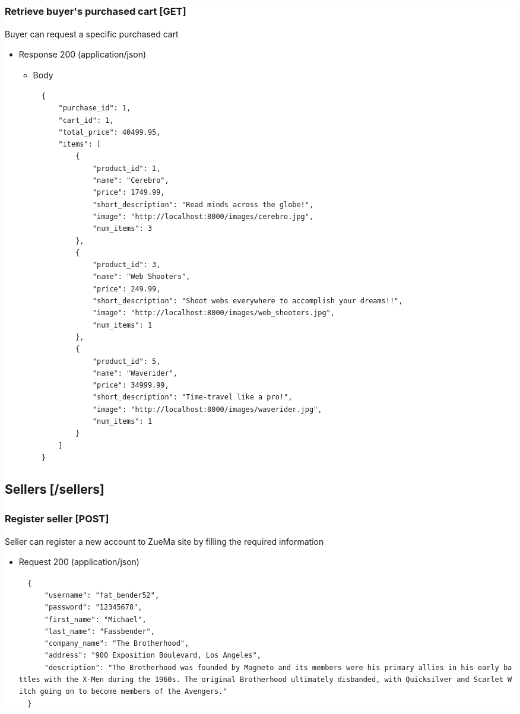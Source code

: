 ### Retrieve buyer's purchased cart [GET]

Buyer can request a specific purchased cart

+ Response 200 (application/json)

    + Body
            
            {
                "purchase_id": 1,
                "cart_id": 1,
                "total_price": 40499.95,
                "items": [
                    {
                        "product_id": 1,
                        "name": "Cerebro",
                        "price": 1749.99,
                        "short_description": "Read minds across the globe!",
                        "image": "http://localhost:8000/images/cerebro.jpg",
                        "num_items": 3
                    },
                    {
                        "product_id": 3,
                        "name": "Web Shooters",
                        "price": 249.99,
                        "short_description": "Shoot webs everywhere to accomplish your dreams!!",
                        "image": "http://localhost:8000/images/web_shooters.jpg",
                        "num_items": 1
                    },
                    {
                        "product_id": 5,
                        "name": "Waverider",
                        "price": 34999.99,
                        "short_description": "Time-travel like a pro!",
                        "image": "http://localhost:8000/images/waverider.jpg",
                        "num_items": 1
                    }
                ]
            }

## Sellers [/sellers]

### Register seller [POST]

Seller can register a new account to ZueMa site by filling the required information

+ Request 200 (application/json)

        {
            "username": "fat_bender52",
            "password": "12345678",
            "first_name": "Michael",
            "last_name": "Fassbender",
            "company_name": "The Brotherhood",
            "address": "900 Exposition Boulevard, Los Angeles",
            "description": "The Brotherhood was founded by Magneto and its members were his primary allies in his early battles with the X-Men during the 1960s. The original Brotherhood ultimately disbanded, with Quicksilver and Scarlet Witch going on to become members of the Avengers."
        }
        